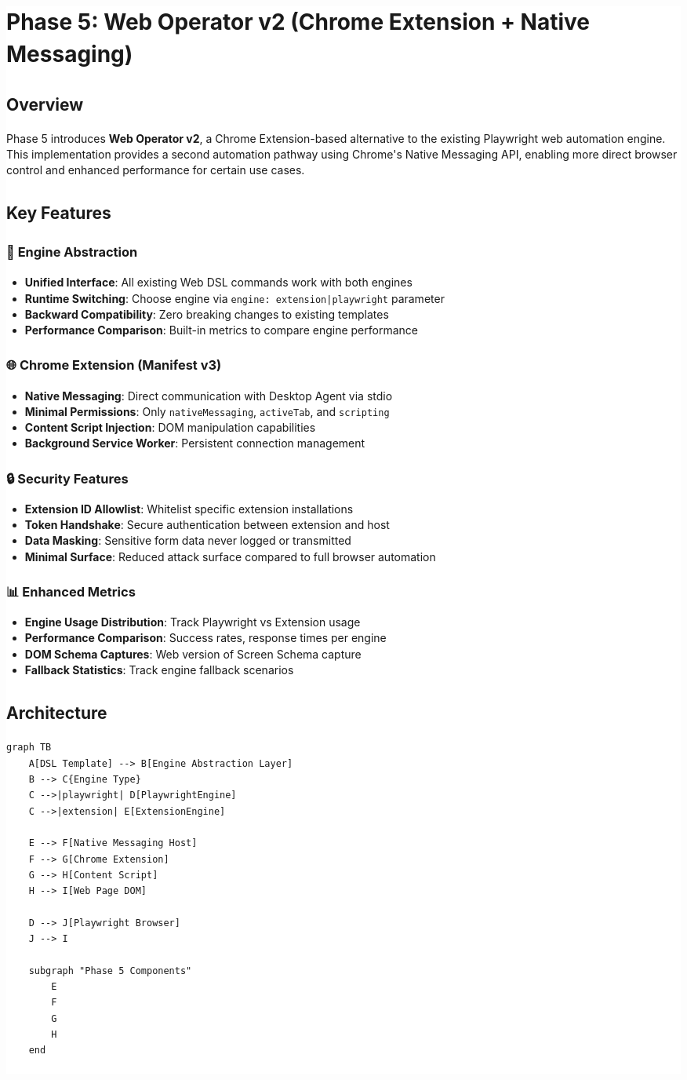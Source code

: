 # Phase 5: Web Operator v2 (Chrome Extension + Native Messaging)

## Overview

Phase 5 introduces **Web Operator v2**, a Chrome Extension-based alternative to the existing Playwright web automation engine. This implementation provides a second automation pathway using Chrome's Native Messaging API, enabling more direct browser control and enhanced performance for certain use cases.

## Key Features

### 🔄 **Engine Abstraction**
- **Unified Interface**: All existing Web DSL commands work with both engines
- **Runtime Switching**: Choose engine via `engine: extension|playwright` parameter
- **Backward Compatibility**: Zero breaking changes to existing templates
- **Performance Comparison**: Built-in metrics to compare engine performance

### 🌐 **Chrome Extension (Manifest v3)**
- **Native Messaging**: Direct communication with Desktop Agent via stdio
- **Minimal Permissions**: Only `nativeMessaging`, `activeTab`, and `scripting`
- **Content Script Injection**: DOM manipulation capabilities
- **Background Service Worker**: Persistent connection management

### 🔒 **Security Features**
- **Extension ID Allowlist**: Whitelist specific extension installations
- **Token Handshake**: Secure authentication between extension and host
- **Data Masking**: Sensitive form data never logged or transmitted
- **Minimal Surface**: Reduced attack surface compared to full browser automation

### 📊 **Enhanced Metrics**
- **Engine Usage Distribution**: Track Playwright vs Extension usage
- **Performance Comparison**: Success rates, response times per engine
- **DOM Schema Captures**: Web version of Screen Schema capture
- **Fallback Statistics**: Track engine fallback scenarios

## Architecture

```mermaid
graph TB
    A[DSL Template] --> B[Engine Abstraction Layer]
    B --> C{Engine Type}
    C -->|playwright| D[PlaywrightEngine]
    C -->|extension| E[ExtensionEngine]
    
    E --> F[Native Messaging Host]
    F --> G[Chrome Extension]
    G --> H[Content Script]
    H --> I[Web Page DOM]
    
    D --> J[Playwright Browser]
    J --> I
    
    subgraph "Phase 5 Components"
        E
        F
        G
        H
    end
    
```